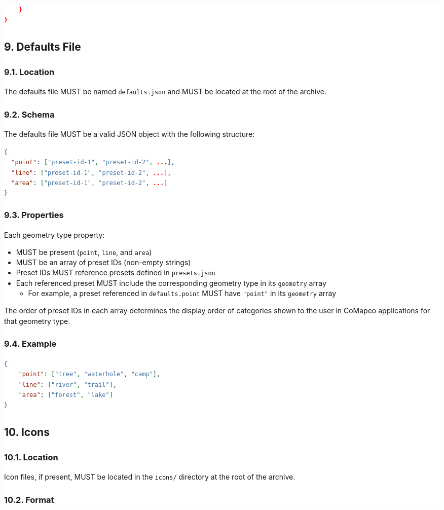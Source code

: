 ```json
	}
}
```

## 9. Defaults File

### 9.1. Location

The defaults file MUST be named `defaults.json` and MUST be located at the root of the archive.

### 9.2. Schema

The defaults file MUST be a valid JSON object with the following structure:

```json
{
  "point": ["preset-id-1", "preset-id-2", ...],
  "line": ["preset-id-1", "preset-id-2", ...],
  "area": ["preset-id-1", "preset-id-2", ...]
}
```

### 9.3. Properties

Each geometry type property:

- MUST be present (`point`, `line`, and `area`)
- MUST be an array of preset IDs (non-empty strings)
- Preset IDs MUST reference presets defined in `presets.json`
- Each referenced preset MUST include the corresponding geometry type in its `geometry` array
  - For example, a preset referenced in `defaults.point` MUST have `"point"` in its `geometry` array

The order of preset IDs in each array determines the display order of categories shown to the user in CoMapeo applications for that geometry type.

### 9.4. Example

```json
{
	"point": ["tree", "waterhole", "camp"],
	"line": ["river", "trail"],
	"area": ["forest", "lake"]
}
```

## 10. Icons

### 10.1. Location

Icon files, if present, MUST be located in the `icons/` directory at the root of the archive.

### 10.2. Format
